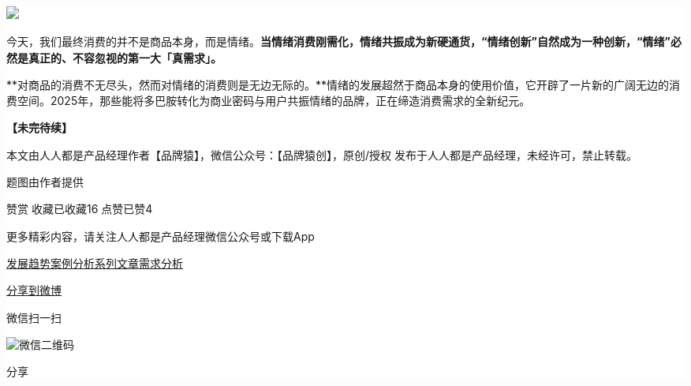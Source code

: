 ![](https://image.woshipm.com/2025/02/11/863eb2c6-e851-11ef-a7d7-00163e09d72f.jpg)

今天，我们最终消费的并不是商品本身，而是情绪。**当情绪消费刚需化，情绪共振成为新硬通货，“情绪创新”自然成为一种创新，“情绪”必然是真正的、不容忽视的第一大「真需求」。**

**对商品的消费不无尽头，然而对情绪的消费则是无边无际的。**情绪的发展超然于商品本身的使用价值，它开辟了一片新的广阔无边的消费空间。2025年，那些能将多巴胺转化为商业密码与用户共振情绪的品牌，正在缔造消费需求的全新纪元。

**【未完待续】**

本文由人人都是产品经理作者【品牌猿】，微信公众号：【品牌猿创】，原创/授权 发布于人人都是产品经理，未经许可，禁止转载。

题图由作者提供

赞赏 收藏已收藏16 点赞已赞4

更多精彩内容，请关注人人都是产品经理微信公众号或下载App

[发展趋势](https://www.woshipm.com/tag/%e5%8f%91%e5%b1%95%e8%b6%8b%e5%8a%bf)[案例分析](https://www.woshipm.com/tag/%e6%a1%88%e4%be%8b%e5%88%86%e6%9e%90)[系列文章](https://www.woshipm.com/tag/%e7%b3%bb%e5%88%97%e6%96%87%e7%ab%a0)[需求分析](https://www.woshipm.com/tag/%e9%9c%80%e6%b1%82%e5%88%86%e6%9e%90)

[分享到微博](https://service.weibo.com/share/share.php?appkey=2775287854&title=六大「真需求」拿捏2025：从关注「功能」到共振「情绪」&url=https://www.woshipm.com/marketing/6181611.html&pic=https://image.woshipm.com/2025/02/18/b93dd7c6-edd1-11ef-a5ed-00163e09d72f.jpg)

微信扫一扫

![微信二维码](https://api.pwmqr.com/qrcode/create/?url=https://www.woshipm.com/marketing/6181611.html)

分享
